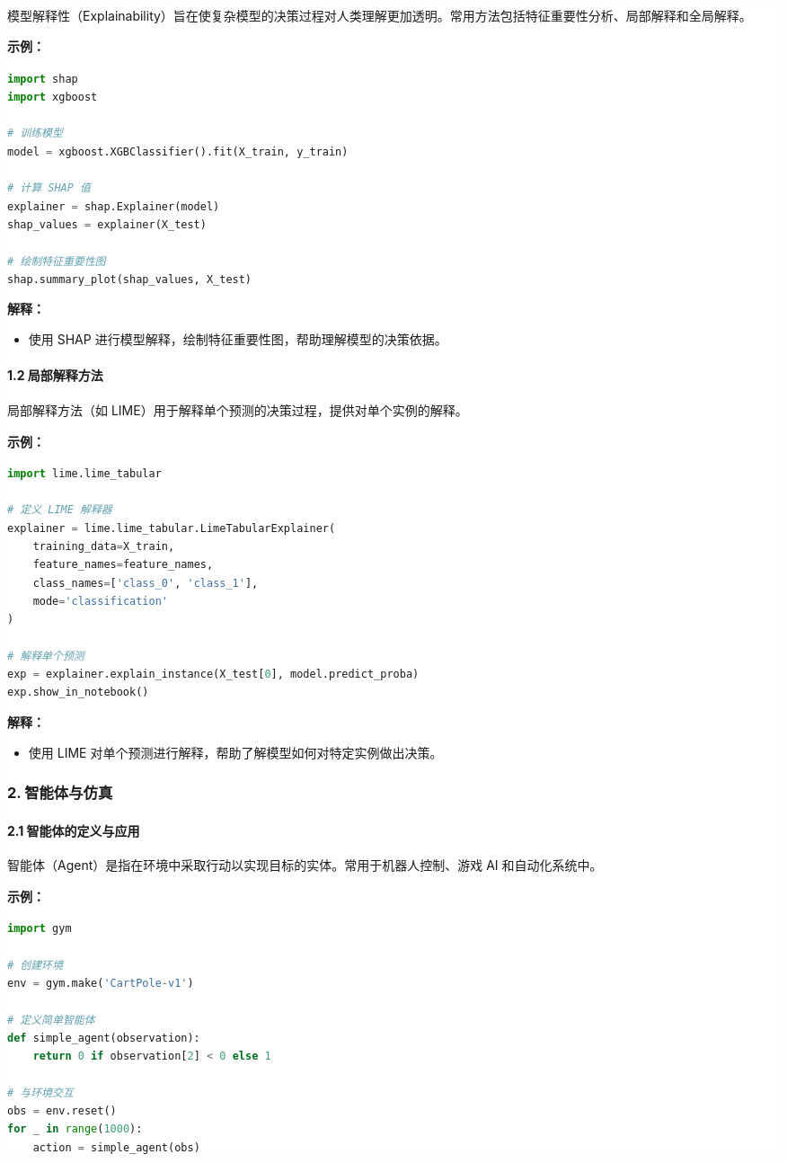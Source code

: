 模型解释性（Explainability）旨在使复杂模型的决策过程对人类理解更加透明。常用方法包括特征重要性分析、局部解释和全局解释。

**示例：**

```python
import shap
import xgboost

# 训练模型
model = xgboost.XGBClassifier().fit(X_train, y_train)

# 计算 SHAP 值
explainer = shap.Explainer(model)
shap_values = explainer(X_test)

# 绘制特征重要性图
shap.summary_plot(shap_values, X_test)
```

**解释：**
- 使用 SHAP 进行模型解释，绘制特征重要性图，帮助理解模型的决策依据。

#### 1.2 局部解释方法

局部解释方法（如 LIME）用于解释单个预测的决策过程，提供对单个实例的解释。

**示例：**

```python
import lime.lime_tabular

# 定义 LIME 解释器
explainer = lime.lime_tabular.LimeTabularExplainer(
    training_data=X_train,
    feature_names=feature_names,
    class_names=['class_0', 'class_1'],
    mode='classification'
)

# 解释单个预测
exp = explainer.explain_instance(X_test[0], model.predict_proba)
exp.show_in_notebook()
```

**解释：**
- 使用 LIME 对单个预测进行解释，帮助了解模型如何对特定实例做出决策。

### 2. 智能体与仿真

#### 2.1 智能体的定义与应用

智能体（Agent）是指在环境中采取行动以实现目标的实体。常用于机器人控制、游戏 AI 和自动化系统中。

**示例：**

```python
import gym

# 创建环境
env = gym.make('CartPole-v1')

# 定义简单智能体
def simple_agent(observation):
    return 0 if observation[2] < 0 else 1

# 与环境交互
obs = env.reset()
for _ in range(1000):
    action = simple_agent(obs)
```